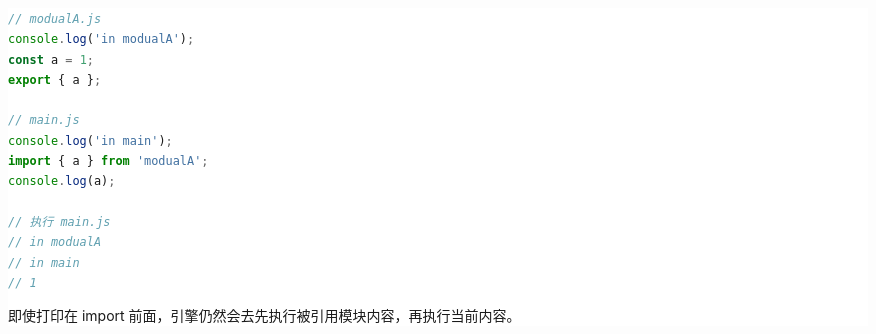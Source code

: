 ```javascript
// modualA.js
console.log('in modualA');
const a = 1;
export { a };

// main.js
console.log('in main');
import { a } from 'modualA';
console.log(a);

// 执行 main.js
// in modualA
// in main
// 1
```
即使打印在 import 前面，引擎仍然会去先执行被引用模块内容，再执行当前内容。
